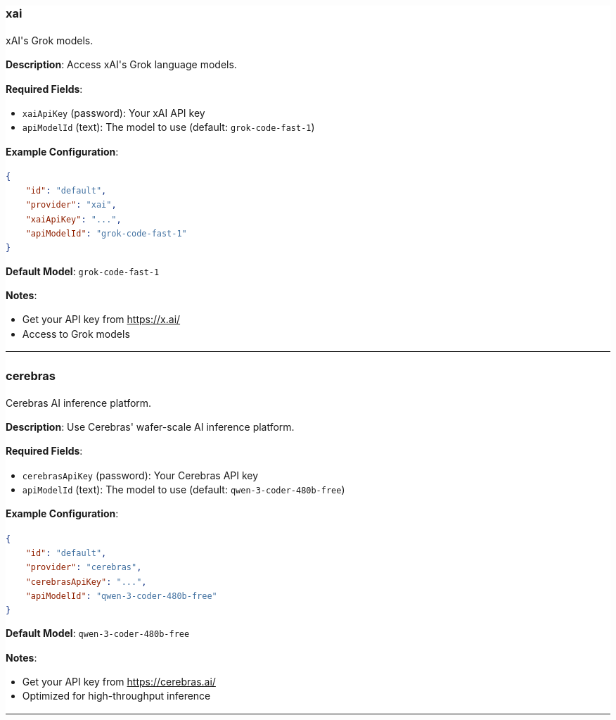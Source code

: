 ### xai

xAI's Grok models.

**Description**: Access xAI's Grok language models.

**Required Fields**:

- `xaiApiKey` (password): Your xAI API key
- `apiModelId` (text): The model to use (default: `grok-code-fast-1`)

**Example Configuration**:

```json
{
	"id": "default",
	"provider": "xai",
	"xaiApiKey": "...",
	"apiModelId": "grok-code-fast-1"
}
```

**Default Model**: `grok-code-fast-1`

**Notes**:

- Get your API key from https://x.ai/
- Access to Grok models

---

### cerebras

Cerebras AI inference platform.

**Description**: Use Cerebras' wafer-scale AI inference platform.

**Required Fields**:

- `cerebrasApiKey` (password): Your Cerebras API key
- `apiModelId` (text): The model to use (default: `qwen-3-coder-480b-free`)

**Example Configuration**:

```json
{
	"id": "default",
	"provider": "cerebras",
	"cerebrasApiKey": "...",
	"apiModelId": "qwen-3-coder-480b-free"
}
```

**Default Model**: `qwen-3-coder-480b-free`

**Notes**:

- Get your API key from https://cerebras.ai/
- Optimized for high-throughput inference

---